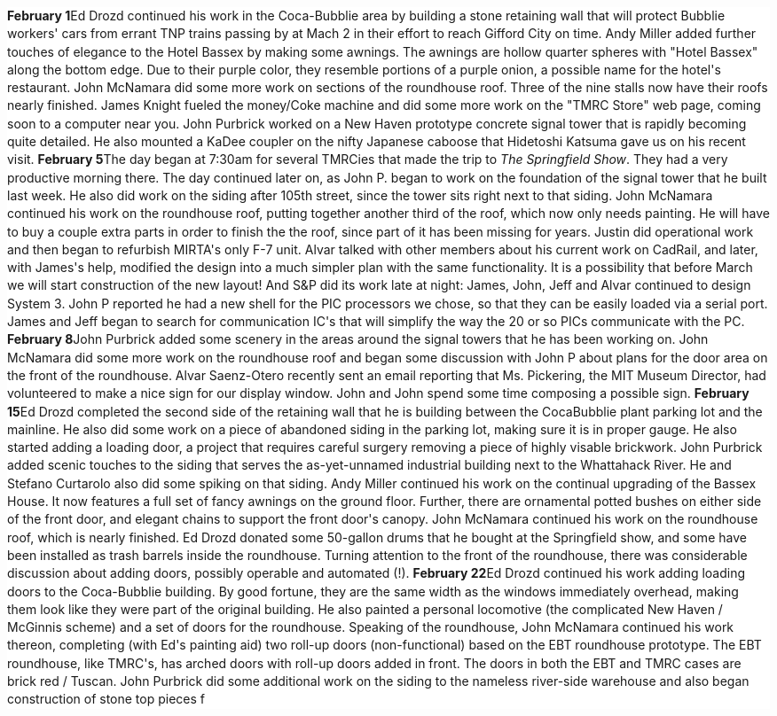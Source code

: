  **February 1**Ed Drozd continued his work in the Coca\-Bubblie area by building a stone retaining wall that will protect Bubblie workers' cars from errant TNP trains passing by at Mach 2 in their effort to reach Gifford City on time. Andy Miller added further touches of elegance to the Hotel Bassex by making some awnings. The awnings are hollow quarter spheres with "Hotel Bassex" along the bottom edge. Due to their purple color, they resemble portions of a purple onion, a possible name for the hotel's restaurant. John McNamara did some more work on sections of the roundhouse roof. Three of the nine stalls now have their roofs nearly finished. James Knight fueled the money/Coke machine and did some more work on the "TMRC Store" web page, coming soon to a computer near you. John Purbrick worked on a New Haven prototype concrete signal tower that is rapidly becoming quite detailed. He also mounted a KaDee coupler on the nifty Japanese caboose that Hidetoshi Katsuma gave us on his recent visit. **February 5**The day began at 7:30am for several TMRCies that made the trip to *The Springfield Show*. They had a very productive morning there. The day continued later on, as John P. began to work on the foundation of the signal tower that he built last week. He also did work on the siding after 105th street, since the tower sits right next to that siding. John McNamara continued his work on the roundhouse roof, putting together another third of the roof, which now only needs painting. He will have to buy a couple extra parts in order to finish the the roof, since part of it has been missing for years. Justin did operational work and then began to refurbish MIRTA's only F\-7 unit.  Alvar talked with other members about his current work on CadRail, and later, with James's help, modified the design into a much simpler plan with the same functionality. It is a possibility that before March we will start construction of the new layout!  And S\&P did its work late at night: James, John, Jeff and Alvar continued to design System 3\. John P reported he had a new shell for the PIC processors we chose, so that they can be easily loaded via a serial port. James and Jeff began to search for communication IC's that will simplify the way the 20 or so PICs communicate with the PC. **February 8**John Purbrick added some scenery in the areas around the signal towers that he has been working on. John McNamara did some more work on the roundhouse roof and began some discussion with John P about plans for the door area on the front of the roundhouse.  Alvar Saenz\-Otero recently sent an email reporting that Ms. Pickering, the MIT Museum Director, had volunteered to make a nice sign for our display window. John and John spend some time composing a possible sign. **February 15**Ed Drozd completed the second side of the retaining wall that he is building between the CocaBubblie plant parking lot and the mainline. He also did some work on a piece of abandoned siding in the parking lot, making sure it is in proper gauge. He also started adding a loading door, a project that requires careful surgery removing a piece of highly visable brickwork.  John Purbrick added scenic touches to the siding that serves the as\-yet\-unnamed industrial building next to the Whattahack River. He and Stefano Curtarolo also did some spiking on that siding.  Andy Miller continued his work on the continual upgrading of the Bassex House. It now features a full set of fancy awnings on the ground floor. Further, there are ornamental potted bushes on either side of the front door, and elegant chains to support the front door's canopy.  John McNamara continued his work on the roundhouse roof, which is nearly finished. Ed Drozd donated some 50\-gallon drums that he bought at the Springfield show, and some have been installed as trash barrels inside the roundhouse. Turning attention to the front of the roundhouse, there was considerable discussion about adding doors, possibly operable and automated (!). **February 22**Ed Drozd continued his work adding loading doors to the Coca\-Bubblie building. By good fortune, they are the same width as the windows immediately overhead, making them look like they were part of the original building. He also painted a personal locomotive (the complicated New Haven / McGinnis scheme) and a set of doors for the roundhouse.  Speaking of the roundhouse, John McNamara continued his work thereon, completing (with Ed's painting aid) two roll\-up doors (non\-functional) based on the EBT roundhouse prototype. The EBT roundhouse, like TMRC's, has arched doors with roll\-up doors added in front. The doors in both the EBT and TMRC cases are brick red / Tuscan.  John Purbrick did some additional work on the siding to the nameless river\-side warehouse and also began construction of stone top pieces f